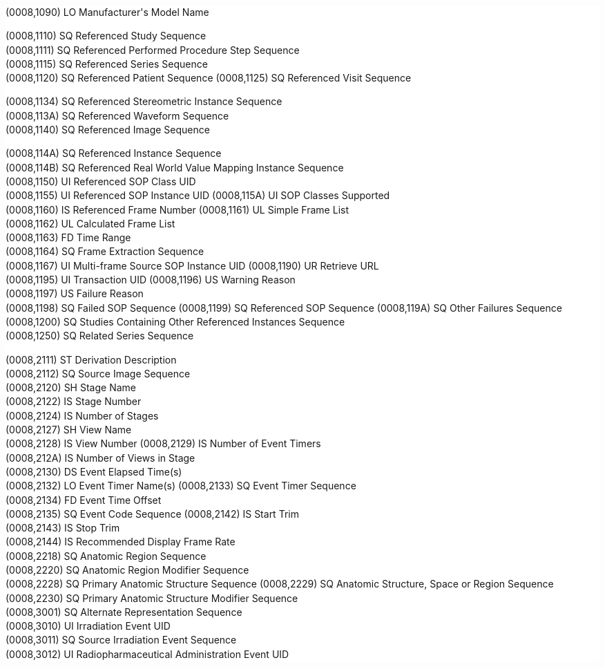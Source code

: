 (0008,1090)	LO	Manufacturer's Model Name	

(0008,1110)	SQ	Referenced Study Sequence	
(0008,1111)	SQ	Referenced Performed Procedure Step Sequence	
(0008,1115)	SQ	Referenced Series Sequence	
(0008,1120)	SQ	Referenced Patient Sequence	
(0008,1125)	SQ	Referenced Visit Sequence	

(0008,1134)	SQ	Referenced Stereometric Instance Sequence	
(0008,113A)	SQ	Referenced Waveform Sequence	
(0008,1140)	SQ	Referenced Image Sequence	

(0008,114A)	SQ	Referenced Instance Sequence	
(0008,114B)	SQ	Referenced Real World Value Mapping Instance Sequence	
(0008,1150)	UI	Referenced SOP Class UID	
(0008,1155)	UI	Referenced SOP Instance UID	
(0008,115A)	UI	SOP Classes Supported	
(0008,1160)	IS	Referenced Frame Number	
(0008,1161)	UL	Simple Frame List	
(0008,1162)	UL	Calculated Frame List	
(0008,1163)	FD	Time Range	
(0008,1164)	SQ	Frame Extraction Sequence	
(0008,1167)	UI	Multi-frame Source SOP Instance UID	
(0008,1190)	UR	Retrieve URL	
(0008,1195)	UI	Transaction UID	
(0008,1196)	US	Warning Reason	
(0008,1197)	US	Failure Reason	
(0008,1198)	SQ	Failed SOP Sequence	
(0008,1199)	SQ	Referenced SOP Sequence	
(0008,119A)	SQ	Other Failures Sequence	
(0008,1200)	SQ	Studies Containing Other Referenced Instances Sequence	
(0008,1250)	SQ	Related Series Sequence	

(0008,2111)	ST	Derivation Description	
(0008,2112)	SQ	Source Image Sequence	
(0008,2120)	SH	Stage Name	
(0008,2122)	IS	Stage Number	
(0008,2124)	IS	Number of Stages	
(0008,2127)	SH	View Name	
(0008,2128)	IS	View Number	
(0008,2129)	IS	Number of Event Timers	
(0008,212A)	IS	Number of Views in Stage	
(0008,2130)	DS	Event Elapsed Time(s)	
(0008,2132)	LO	Event Timer Name(s)	
(0008,2133)	SQ	Event Timer Sequence	
(0008,2134)	FD	Event Time Offset	
(0008,2135)	SQ	Event Code Sequence	
(0008,2142)	IS	Start Trim	
(0008,2143)	IS	Stop Trim	
(0008,2144)	IS	Recommended Display Frame Rate	
(0008,2218)	SQ	Anatomic Region Sequence	
(0008,2220)	SQ	Anatomic Region Modifier Sequence	
(0008,2228)	SQ	Primary Anatomic Structure Sequence	
(0008,2229)	SQ	Anatomic Structure, Space or Region Sequence	
(0008,2230)	SQ	Primary Anatomic Structure Modifier Sequence	
(0008,3001)	SQ	Alternate Representation Sequence	
(0008,3010)	UI	Irradiation Event UID	
(0008,3011)	SQ	Source Irradiation Event Sequence	
(0008,3012)	UI	Radiopharmaceutical Administration Event UID	
